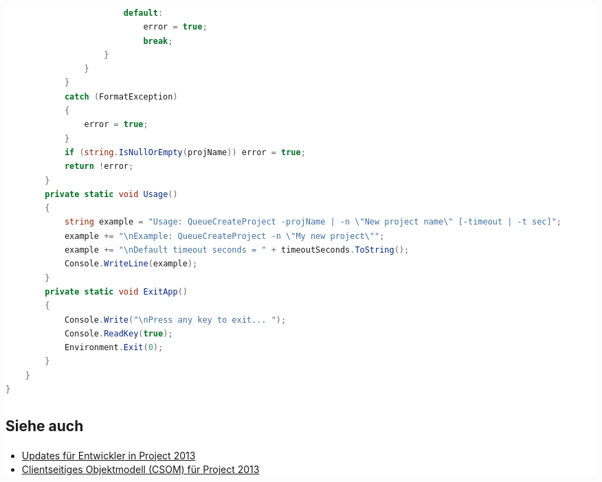 ```cs
                        default:
                            error = true;
                            break;
                    }
                }
            }
            catch (FormatException)
            {
                error = true;
            }
            if (string.IsNullOrEmpty(projName)) error = true;
            return !error;
        }
        private static void Usage()
        {
            string example = "Usage: QueueCreateProject -projName | -n \"New project name\" [-timeout | -t sec]";
            example += "\nExample: QueueCreateProject -n \"My new project\"";
            example += "\nDefault timeout seconds = " + timeoutSeconds.ToString();
            Console.WriteLine(example);
        }
        private static void ExitApp()
        {
            Console.Write("\nPress any key to exit... ");
            Console.ReadKey(true);
            Environment.Exit(0);
        }
    }
}
```

## <a name="see-also"></a>Siehe auch

- [Updates für Entwickler in Project 2013](updates-for-developers-in-project-2013.md) 
- [Clientseitiges Objektmodell (CSOM) für Project 2013](client-side-object-model-csom-for-project-2013.md)
    

